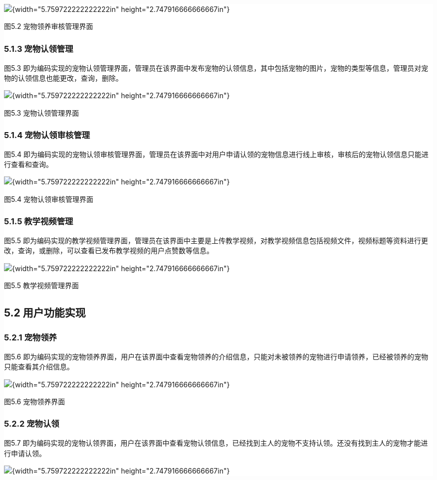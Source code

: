 ![](media/image15.png){width="5.759722222222222in"
height="2.747916666666667in"}

图5.2 宠物领养审核管理界面

### 5.1.3 宠物认领管理

图5.3
即为编码实现的宠物认领管理界面，管理员在该界面中发布宠物的认领信息，其中包括宠物的图片，宠物的类型等信息，管理员对宠物的认领信息也能更改，查询，删除。

![](media/image16.png){width="5.759722222222222in"
height="2.747916666666667in"}

图5.3 宠物认领管理界面

### 5.1.4 宠物认领审核管理

图5.4
即为编码实现的宠物认领审核管理界面，管理员在该界面中对用户申请认领的宠物信息进行线上审核，审核后的宠物认领信息只能进行查看和查询。

![](media/image17.png){width="5.759722222222222in"
height="2.747916666666667in"}

图5.4 宠物认领审核管理界面

### **5.1.5 教学视频管理**

图5.5
即为编码实现的教学视频管理界面，管理员在该界面中主要是上传教学视频，对教学视频信息包括视频文件，视频标题等资料进行更改，查询，或删除，可以查看已发布教学视频的用户点赞数等信息。

![](media/image18.png){width="5.759722222222222in"
height="2.747916666666667in"}

图5.5 教学视频管理界面

## 5.2 用户功能实现

### 5.2.1 宠物领养

图5.6
即为编码实现的宠物领养界面，用户在该界面中查看宠物领养的介绍信息，只能对未被领养的宠物进行申请领养，已经被领养的宠物只能查看其介绍信息。

![](media/image19.png){width="5.759722222222222in"
height="2.747916666666667in"}

图5.6 宠物领养界面

### 5.2.2 宠物认领

图5.7
即为编码实现的宠物认领界面，用户在该界面中查看宠物认领信息，已经找到主人的宠物不支持认领。还没有找到主人的宠物才能进行申请认领。

![](media/image20.png){width="5.759722222222222in"
height="2.747916666666667in"}
